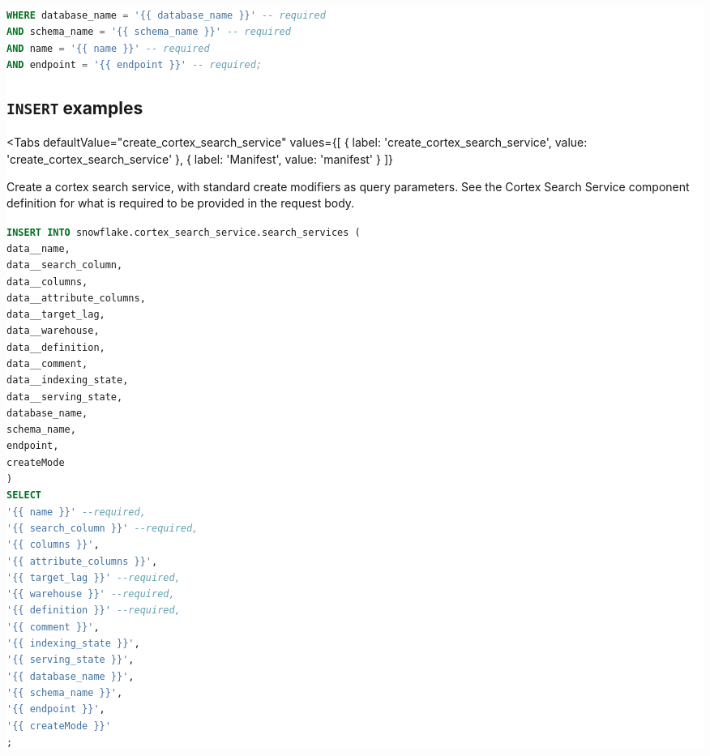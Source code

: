 ```sql
WHERE database_name = '{{ database_name }}' -- required
AND schema_name = '{{ schema_name }}' -- required
AND name = '{{ name }}' -- required
AND endpoint = '{{ endpoint }}' -- required;
```
</TabItem>
</Tabs>


## `INSERT` examples

<Tabs
    defaultValue="create_cortex_search_service"
    values={[
        { label: 'create_cortex_search_service', value: 'create_cortex_search_service' },
        { label: 'Manifest', value: 'manifest' }
    ]}
>
<TabItem value="create_cortex_search_service">

Create a cortex search service, with standard create modifiers as query parameters. See the Cortex Search Service component definition for what is required to be provided in the request body.

```sql
INSERT INTO snowflake.cortex_search_service.search_services (
data__name,
data__search_column,
data__columns,
data__attribute_columns,
data__target_lag,
data__warehouse,
data__definition,
data__comment,
data__indexing_state,
data__serving_state,
database_name,
schema_name,
endpoint,
createMode
)
SELECT 
'{{ name }}' --required,
'{{ search_column }}' --required,
'{{ columns }}',
'{{ attribute_columns }}',
'{{ target_lag }}' --required,
'{{ warehouse }}' --required,
'{{ definition }}' --required,
'{{ comment }}',
'{{ indexing_state }}',
'{{ serving_state }}',
'{{ database_name }}',
'{{ schema_name }}',
'{{ endpoint }}',
'{{ createMode }}'
;
```
</TabItem>
<TabItem value="manifest">
